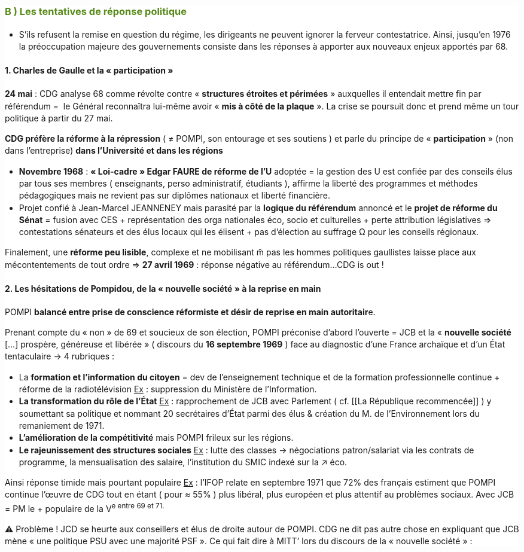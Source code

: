### <span style="color:#578a19">B ) Les tentatives de réponse politique</span>

- S’ils refusent la remise en question du régime, les dirigeants ne peuvent ignorer la ferveur contestatrice. Ainsi, jusqu’en 1976 la préoccupation majeure des gouvernements consiste dans les réponses à apporter aux nouveaux enjeux apportés par 68. 

#### 1. Charles de Gaulle et la « participation »

**24 mai** : CDG analyse 68 comme révolte contre « **structures étroites et périmées** » auxquelles il entendait mettre fin par référendum =  le Général reconnaîtra lui-même avoir « **mis à côté de la plaque** ». La crise se poursuit donc et prend même un tour politique à partir du 27 mai.

**CDG préfère la réforme à la répression** ( ≠ POMPI, son entourage et ses soutiens ) et parle du principe de « **participation** » (non dans l’entreprise) **dans l’Université et dans les régions** 
- **Novembre 1968** : **« Loi-cadre » Edgar FAURE de réforme de l’U** adoptée = la gestion des U est confiée par des conseils élus par tous ses membres ( enseignants, perso administratif, étudiants ), affirme la liberté des programmes et méthodes pédagogiques mais ne revient pas sur diplômes nationaux et liberté financière. 
- Projet confié à Jean-Marcel JEANNENEY mais parasité par la **logique du référendum** annoncé et le **projet de réforme du Sénat** = fusion avec CES + représentation des orga nationales éco, socio et culturelles + perte attribution législatives ⇒ contestations sénateurs et des élus locaux qui les élisent + pas d’élection au suffrage Ω pour les conseils régionaux. 

Finalement, une **réforme peu lisible**, complexe et ne mobilisant m̂ pas les hommes politiques gaullistes laisse place aux mécontentements de tout ordre ⇒ **27 avril 1969** : réponse négative au référendum…CDG is out ! 
#### 2. Les hésitations de Pompidou, de la « nouvelle société » à la reprise en main

POMPI **balancé entre prise de conscience réformiste et désir de reprise en main autoritair**e. 

Prenant compte du « non » de 69 et soucieux de son élection, POMPI préconise d’abord l’ouverte = JCB et la « **nouvelle société** […] prospère, généreuse et libérée » ( discours du **16 septembre 1969** ) face au diagnostic d’une France archaïque et d’un État tentaculaire → 4 rubriques : 
- La **formation et l’information du citoyen** = dev de l’enseignement technique et de la formation professionnelle continue + réforme de la radiotélévision <u>Ex</u> : suppression du Ministère de l’Information. 
- **La transformation du rôle de l’État** <u>Ex</u> : rapprochement de JCB avec Parlement ( cf. [[La République recommencée]] ) y soumettant sa politique et nommant 20 secrétaires d’État parmi des élus & création du M. de l’Environnement lors du remaniement de 1971. 
- **L’amélioration de la compétitivité** mais POMPI frileux sur les régions.
- **Le rajeunissement des structures sociales** <u>Ex</u> : lutte des classes → négociations patron/salariat via les contrats de programme, la mensualisation des salaire, l’institution du SMIC indexé sur la ↗ éco.

Ainsi réponse timide mais pourtant populaire <u>Ex</u> : l’IFOP relate en septembre 1971 que 72% des français estiment que POMPI continue l’œuvre de CDG tout en étant ( pour ≈ 55% ) plus libéral, plus européen et plus attentif au problèmes sociaux. Avec JCB = PM le + populaire de la V<sup>e</sub> entre 69 et 71. 

⚠ Problème ! JCD se heurte aux conseillers et élus de droite autour de POMPI. CDG ne dit pas autre chose en expliquant que JCB mène « une politique PSU avec une majorité PSF ». Ce qui fait dire à MITT’ lors du discours de la « nouvelle société » : 
